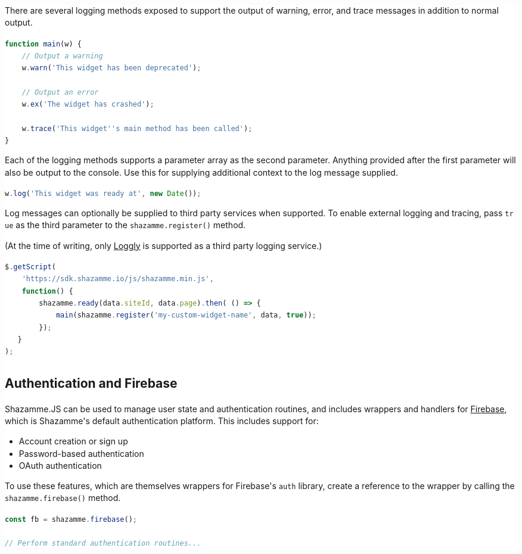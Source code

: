 There are several logging methods exposed to support the output of warning, error, and trace messages in addition to normal output.

```js
function main(w) {
	// Output a warning
	w.warn('This widget has been deprecated');

	// Output an error
	w.ex('The widget has crashed');

	w.trace('This widget''s main method has been called');
}
```

Each of the logging methods supports a parameter array as the second parameter. Anything provided after the first parameter will also be output to the console. Use this for supplying additional context to the log message supplied.

```js
w.log('This widget was ready at', new Date());
```

Log messages can optionally be supplied to third party services when supported. To enable external logging and tracing, pass `true` as the third parameter to the `shazamme.register()` method.

(At the time of writing, only [Loggly](https://loggly.com/) is supported as a third party logging service.)

```js
$.getScript(
    'https://sdk.shazamme.io/js/shazamme.min.js',
    function() {
        shazamme.ready(data.siteId, data.page).then( () => {
            main(shazamme.register('my-custom-widget-name', data, true));
        });
   }
);
```

## Authentication and Firebase

Shazamme.JS can be used to manage user state and authentication routines, and includes wrappers and handlers for [Firebase](https://firebase.google.com), which is Shazamme's default authentication platform. This includes support for:
* Account creation or sign up
* Password-based authentication
* OAuth authentication

To use these features, which are themselves wrappers for Firebase's `auth` library, create a reference to the wrapper by calling the `shazamme.firebase()` method.

```js
const fb = shazamme.firebase();

// Perform standard authentication routines...
```
